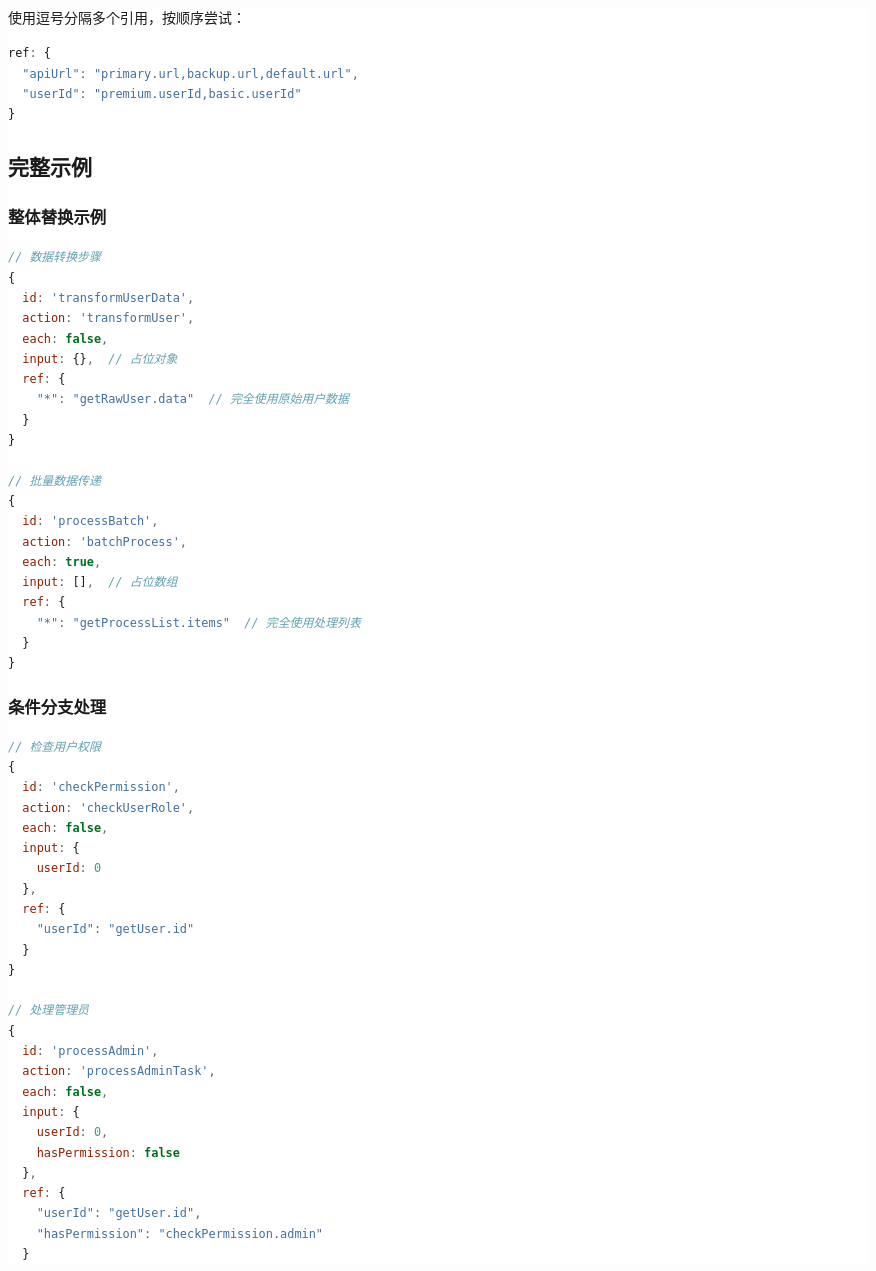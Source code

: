 使用逗号分隔多个引用，按顺序尝试：

```javascript
ref: {
  "apiUrl": "primary.url,backup.url,default.url",
  "userId": "premium.userId,basic.userId"
}
```

## 完整示例

### 整体替换示例
```javascript
// 数据转换步骤
{
  id: 'transformUserData',
  action: 'transformUser',
  each: false,
  input: {},  // 占位对象
  ref: {
    "*": "getRawUser.data"  // 完全使用原始用户数据
  }
}

// 批量数据传递
{
  id: 'processBatch',
  action: 'batchProcess',
  each: true,
  input: [],  // 占位数组
  ref: {
    "*": "getProcessList.items"  // 完全使用处理列表
  }
}
```

### 条件分支处理
```javascript
// 检查用户权限
{
  id: 'checkPermission',
  action: 'checkUserRole', 
  each: false,
  input: {
    userId: 0
  },
  ref: {
    "userId": "getUser.id"
  }
}

// 处理管理员
{
  id: 'processAdmin',
  action: 'processAdminTask',
  each: false, 
  input: {
    userId: 0,
    hasPermission: false
  },
  ref: {
    "userId": "getUser.id",
    "hasPermission": "checkPermission.admin"
  }
```